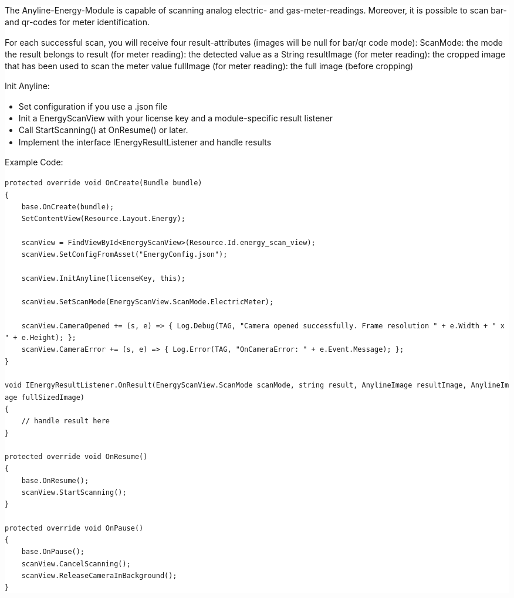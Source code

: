 The Anyline-Energy-Module is capable of scanning analog electric- and gas-meter-readings.
Moreover, it is possible to scan bar- and qr-codes for meter identification.

For each successful scan, you will receive four result-attributes (images will be null for bar/qr code mode):
    ScanMode: the mode the result belongs to
    result (for meter reading): the detected value as a String
    resultImage (for meter reading): the cropped image that has been used to scan the meter value
    fullImage (for meter reading): the full image (before cropping)

Init Anyline:
- Set configuration if you use a .json file
- Init a EnergyScanView with your license key and a module-specific result listener
- Call StartScanning() at OnResume() or later.
- Implement the interface IEnergyResultListener and handle results

Example Code:

    protected override void OnCreate(Bundle bundle)
    {
        base.OnCreate(bundle);
        SetContentView(Resource.Layout.Energy);

        scanView = FindViewById<EnergyScanView>(Resource.Id.energy_scan_view);
        scanView.SetConfigFromAsset("EnergyConfig.json");

        scanView.InitAnyline(licenseKey, this);

        scanView.SetScanMode(EnergyScanView.ScanMode.ElectricMeter);

        scanView.CameraOpened += (s, e) => { Log.Debug(TAG, "Camera opened successfully. Frame resolution " + e.Width + " x " + e.Height); };
        scanView.CameraError += (s, e) => { Log.Error(TAG, "OnCameraError: " + e.Event.Message); };
    }

    void IEnergyResultListener.OnResult(EnergyScanView.ScanMode scanMode, string result, AnylineImage resultImage, AnylineImage fullSizedImage)
    {
        // handle result here
    }

    protected override void OnResume()
    {
        base.OnResume();
        scanView.StartScanning();
    }

    protected override void OnPause()
    {
        base.OnPause();
        scanView.CancelScanning();
        scanView.ReleaseCameraInBackground();
    }